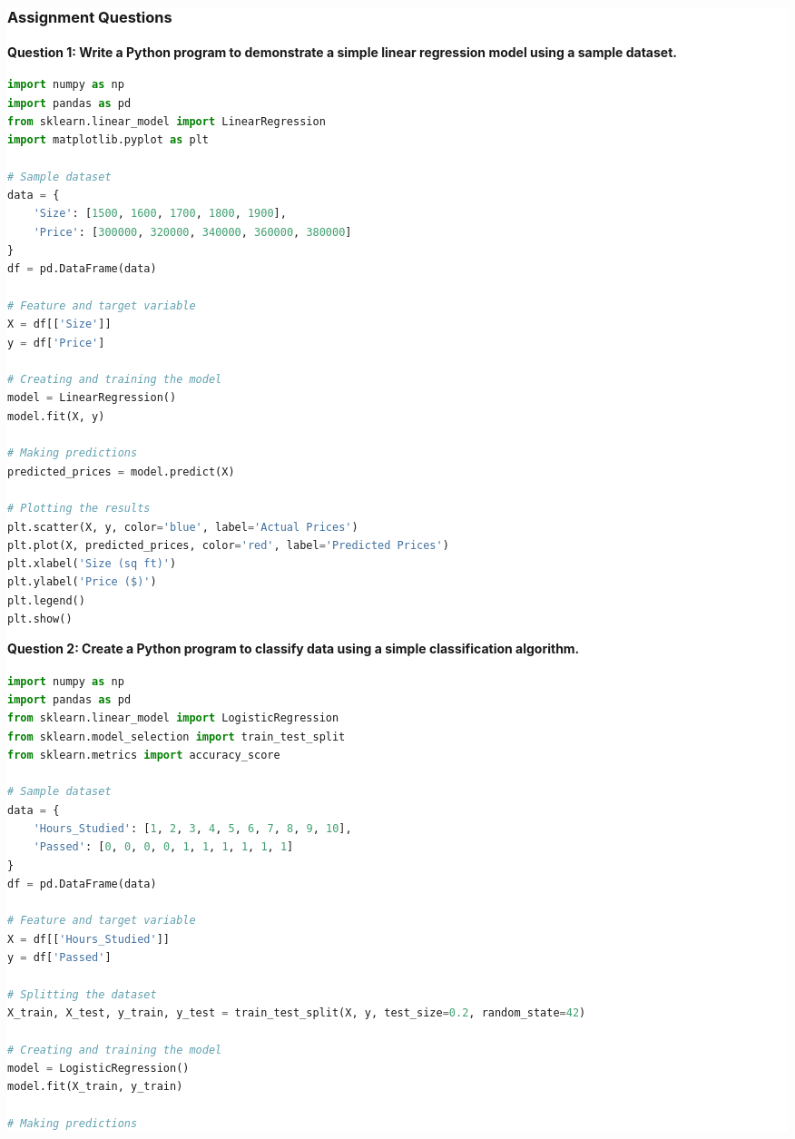 ### Assignment Questions

**Question 1: Write a Python program to demonstrate a simple linear regression model using a sample dataset.**
```python
import numpy as np
import pandas as pd
from sklearn.linear_model import LinearRegression
import matplotlib.pyplot as plt

# Sample dataset
data = {
    'Size': [1500, 1600, 1700, 1800, 1900],
    'Price': [300000, 320000, 340000, 360000, 380000]
}
df = pd.DataFrame(data)

# Feature and target variable
X = df[['Size']]
y = df['Price']

# Creating and training the model
model = LinearRegression()
model.fit(X, y)

# Making predictions
predicted_prices = model.predict(X)

# Plotting the results
plt.scatter(X, y, color='blue', label='Actual Prices')
plt.plot(X, predicted_prices, color='red', label='Predicted Prices')
plt.xlabel('Size (sq ft)')
plt.ylabel('Price ($)')
plt.legend()
plt.show()
```

**Question 2: Create a Python program to classify data using a simple classification algorithm.**
```python
import numpy as np
import pandas as pd
from sklearn.linear_model import LogisticRegression
from sklearn.model_selection import train_test_split
from sklearn.metrics import accuracy_score

# Sample dataset
data = {
    'Hours_Studied': [1, 2, 3, 4, 5, 6, 7, 8, 9, 10],
    'Passed': [0, 0, 0, 0, 1, 1, 1, 1, 1, 1]
}
df = pd.DataFrame(data)

# Feature and target variable
X = df[['Hours_Studied']]
y = df['Passed']

# Splitting the dataset
X_train, X_test, y_train, y_test = train_test_split(X, y, test_size=0.2, random_state=42)

# Creating and training the model
model = LogisticRegression()
model.fit(X_train, y_train)

# Making predictions
```